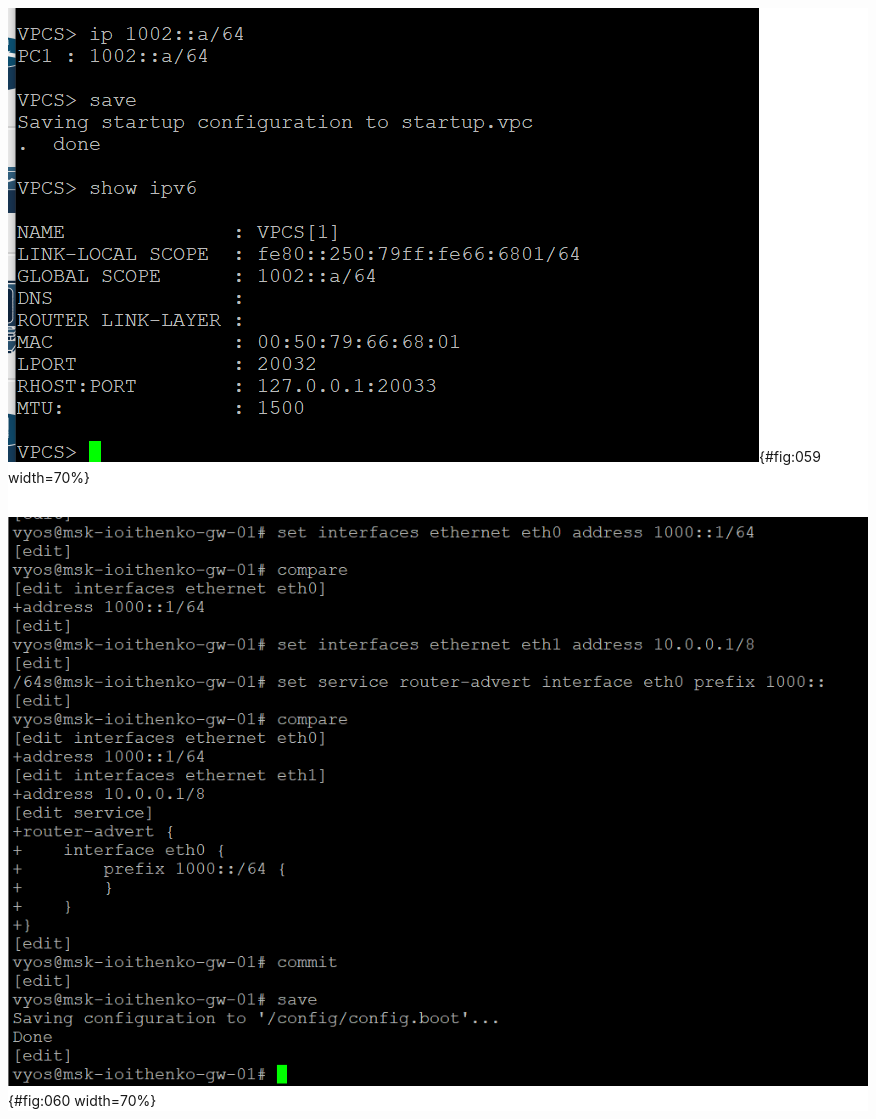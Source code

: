 ##

![Адрес на PC2](image/59.png){#fig:059 width=70%} 

##

![Настройка адресов](image/60.png){#fig:060 width=70%} 
 
